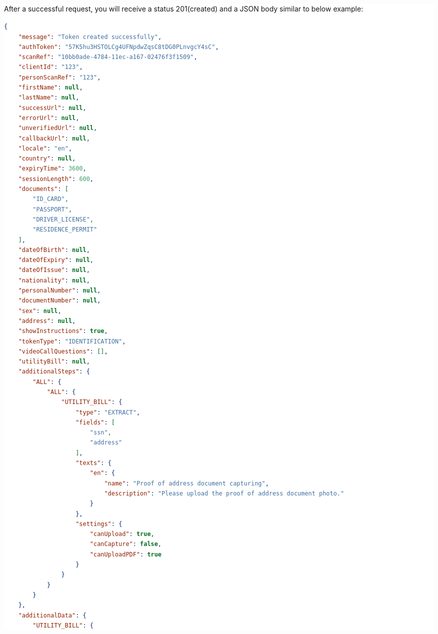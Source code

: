 After a successful request, you will receive a status 201(created) and a JSON body similar to below example:

```json
{
    "message": "Token created successfully",
    "authToken": "57K5hu3HSTOLCg4UFNpdwZqsC8tDG0PLnvgcY4sC",
    "scanRef": "10bb0ade-4784-11ec-a167-02476f3f1509",
    "clientId": "123",
    "personScanRef": "123",
    "firstName": null,
    "lastName": null,
    "successUrl": null,
    "errorUrl": null,
    "unverifiedUrl": null,
    "callbackUrl": null,
    "locale": "en",
    "country": null,
    "expiryTime": 3600,
    "sessionLength": 600,
    "documents": [
        "ID_CARD",
        "PASSPORT",
        "DRIVER_LICENSE",
        "RESIDENCE_PERMIT"
    ],
    "dateOfBirth": null,
    "dateOfExpiry": null,
    "dateOfIssue": null,
    "nationality": null,
    "personalNumber": null,
    "documentNumber": null,
    "sex": null,
    "address": null,
    "showInstructions": true,
    "tokenType": "IDENTIFICATION",
    "videoCallQuestions": [],
    "utilityBill": null,
    "additionalSteps": {
        "ALL": {
            "ALL": {
                "UTILITY_BILL": {
                    "type": "EXTRACT",
                    "fields": [
                        "ssn",
                        "address"
                    ],
                    "texts": {
                        "en": {
                            "name": "Proof of address document capturing",
                            "description": "Please upload the proof of address document photo."
                        }
                    },
                    "settings": {
                        "canUpload": true,
                        "canCapture": false,
                        "canUploadPDF": true
                    }
                }
            }
        }
    },
    "additionalData": {
        "UTILITY_BILL": {
```